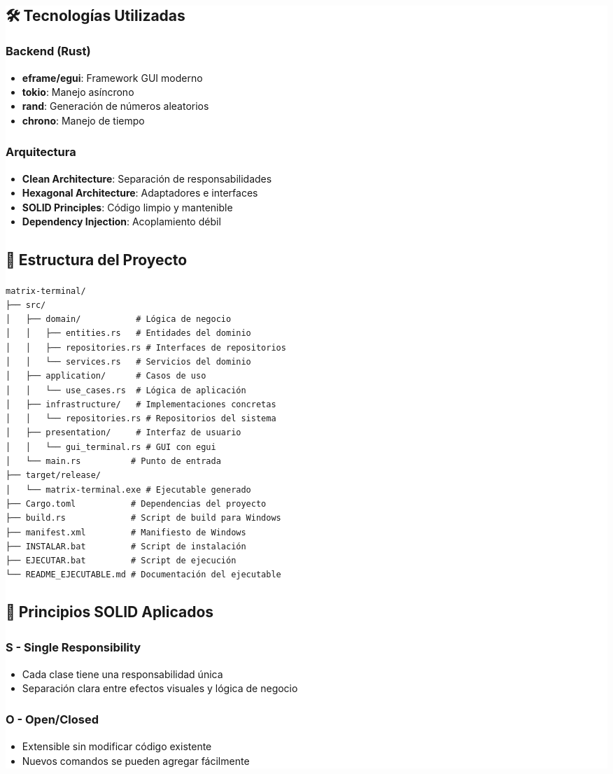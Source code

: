 ## 🛠️ Tecnologías Utilizadas

### **Backend (Rust)**
- **eframe/egui**: Framework GUI moderno
- **tokio**: Manejo asíncrono
- **rand**: Generación de números aleatorios
- **chrono**: Manejo de tiempo

### **Arquitectura**
- **Clean Architecture**: Separación de responsabilidades
- **Hexagonal Architecture**: Adaptadores e interfaces
- **SOLID Principles**: Código limpio y mantenible
- **Dependency Injection**: Acoplamiento débil

## 📁 Estructura del Proyecto

```
matrix-terminal/
├── src/
│   ├── domain/           # Lógica de negocio
│   │   ├── entities.rs   # Entidades del dominio
│   │   ├── repositories.rs # Interfaces de repositorios
│   │   └── services.rs   # Servicios del dominio
│   ├── application/      # Casos de uso
│   │   └── use_cases.rs  # Lógica de aplicación
│   ├── infrastructure/   # Implementaciones concretas
│   │   └── repositories.rs # Repositorios del sistema
│   ├── presentation/     # Interfaz de usuario
│   │   └── gui_terminal.rs # GUI con egui
│   └── main.rs          # Punto de entrada
├── target/release/
│   └── matrix-terminal.exe # Ejecutable generado
├── Cargo.toml           # Dependencias del proyecto
├── build.rs             # Script de build para Windows
├── manifest.xml         # Manifiesto de Windows
├── INSTALAR.bat         # Script de instalación
├── EJECUTAR.bat         # Script de ejecución
└── README_EJECUTABLE.md # Documentación del ejecutable
```

## 🎯 Principios SOLID Aplicados

### **S - Single Responsibility**
- Cada clase tiene una responsabilidad única
- Separación clara entre efectos visuales y lógica de negocio

### **O - Open/Closed**
- Extensible sin modificar código existente
- Nuevos comandos se pueden agregar fácilmente
